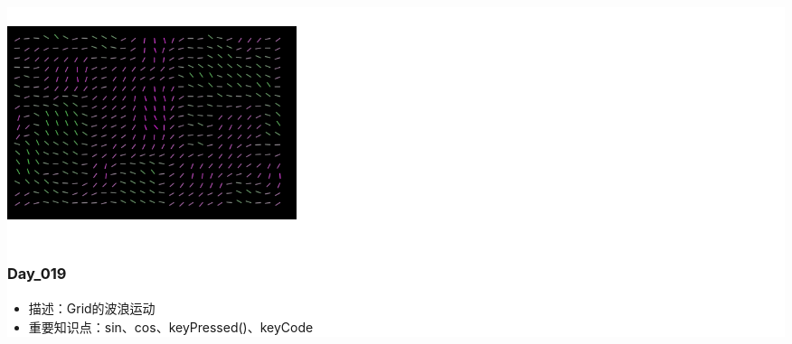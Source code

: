 <img src="Day_018/Day_018.png" alt="Day_018" width="320" height="256" />

### Day_019

- 描述：Grid的波浪运动
- 重要知识点：sin、cos、keyPressed()、keyCode
